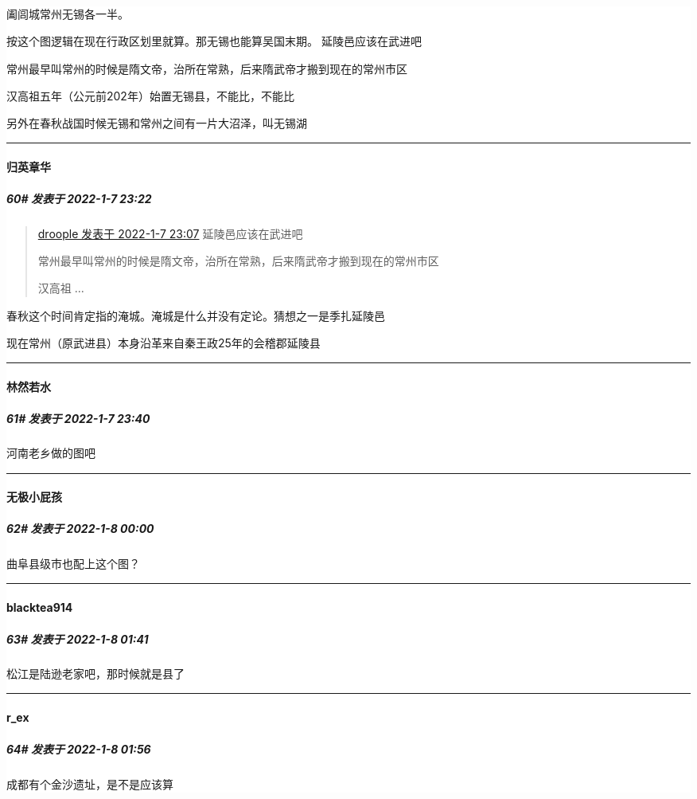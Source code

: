 阖闾城常州无锡各一半。

按这个图逻辑在现在行政区划里就算。那无锡也能算吴国末期。</blockquote>
延陵邑应该在武进吧

常州最早叫常州的时候是隋文帝，治所在常熟，后来隋武帝才搬到现在的常州市区

汉高祖五年（公元前202年）始置无锡县，不能比，不能比

另外在春秋战国时候无锡和常州之间有一片大沼泽，叫无锡湖

*****

####  归英章华  
##### 60#       发表于 2022-1-7 23:22

<blockquote><a href="httphttps://bbs.saraba1st.com/2b/forum.php?mod=redirect&amp;goto=findpost&amp;pid=54205592&amp;ptid=2046203" target="_blank">droople 发表于 2022-1-7 23:07</a>
延陵邑应该在武进吧

常州最早叫常州的时候是隋文帝，治所在常熟，后来隋武帝才搬到现在的常州市区

汉高祖 ...</blockquote>
春秋这个时间肯定指的淹城。淹城是什么并没有定论。猜想之一是季扎延陵邑

现在常州（原武进县）本身沿革来自秦王政25年的会稽郡延陵县



*****

####  林然若水  
##### 61#       发表于 2022-1-7 23:40

河南老乡做的图吧

*****

####  无极小屁孩  
##### 62#       发表于 2022-1-8 00:00

曲阜县级市也配上这个图？



*****

####  blacktea914  
##### 63#       发表于 2022-1-8 01:41

松江是陆逊老家吧，那时候就是县了



*****

####  r_ex  
##### 64#       发表于 2022-1-8 01:56

成都有个金沙遗址，是不是应该算

